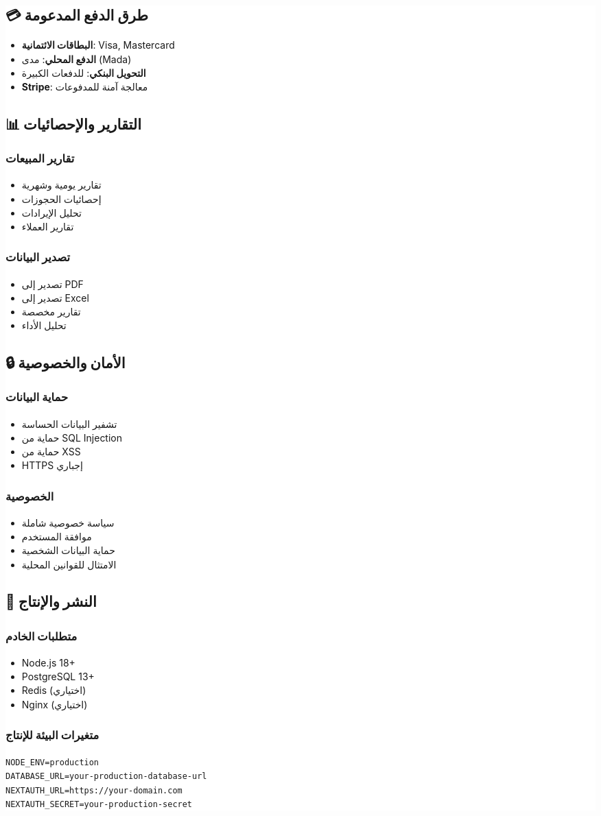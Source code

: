 ## 💳 طرق الدفع المدعومة

- **البطاقات الائتمانية**: Visa, Mastercard
- **الدفع المحلي**: مدى (Mada)
- **التحويل البنكي**: للدفعات الكبيرة
- **Stripe**: معالجة آمنة للمدفوعات

## 📊 التقارير والإحصائيات

### تقارير المبيعات
- تقارير يومية وشهرية
- إحصائيات الحجوزات
- تحليل الإيرادات
- تقارير العملاء

### تصدير البيانات
- تصدير إلى PDF
- تصدير إلى Excel
- تقارير مخصصة
- تحليل الأداء

## 🔒 الأمان والخصوصية

### حماية البيانات
- تشفير البيانات الحساسة
- حماية من SQL Injection
- حماية من XSS
- HTTPS إجباري

### الخصوصية
- سياسة خصوصية شاملة
- موافقة المستخدم
- حماية البيانات الشخصية
- الامتثال للقوانين المحلية

## 🚀 النشر والإنتاج

### متطلبات الخادم
- Node.js 18+
- PostgreSQL 13+
- Redis (اختياري)
- Nginx (اختياري)

### متغيرات البيئة للإنتاج
```env
NODE_ENV=production
DATABASE_URL=your-production-database-url
NEXTAUTH_URL=https://your-domain.com
NEXTAUTH_SECRET=your-production-secret
```
